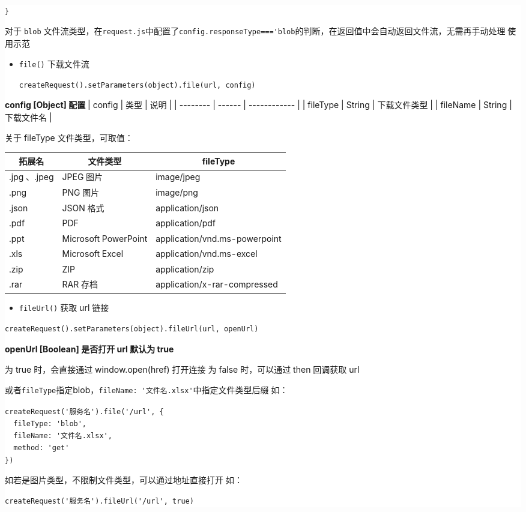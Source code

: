 ```
}
```
对于 `blob` 文件流类型，在`request.js`中配置了`config.responseType==='blob`的判断，在返回值中会自动返回文件流，无需再手动处理
使用示范

- `file()` 下载文件流

  ```
  createRequest().setParameters(object).file(url, config)
  ```

**config [Object] 配置**
| config   | 类型   | 说明         |
| -------- | ------ | ------------ |
| fileType | String | 下载文件类型 |
| fileName | String | 下载文件名   |

关于 fileType 文件类型，可取值：

| 拓展名       | 文件类型             | fileType                      |
| ------------ | -------------------- | ----------------------------- |
| .jpg 、.jpeg | JPEG 图片            | image/jpeg                    |
| .png         | PNG 图片             | image/png                     |
| .json        | JSON 格式            | application/json              |
| .pdf         | PDF                  | application/pdf               |
| .ppt         | Microsoft PowerPoint | application/vnd.ms-powerpoint |
| .xls         | Microsoft Excel      | application/vnd.ms-excel      |
| .zip         | ZIP                  | application/zip               |
| .rar         | RAR 存档             | application/x-rar-compressed   |

- `fileUrl()` 获取 url 链接

```
createRequest().setParameters(object).fileUrl(url, openUrl)
```

**openUrl [Boolean] 是否打开 url 默认为 true**

为 true 时，会直接通过 window.open(href) 打开连接
为 false 时，可以通过 then 回调获取 url

或者`fileType`指定blob，`fileName: '文件名.xlsx'`中指定文件类型后缀
如：
```
createRequest('服务名').file('/url', {
  fileType: 'blob',
  fileName: '文件名.xlsx',
  method: 'get'
})
```
如若是图片类型，不限制文件类型，可以通过地址直接打开
如：
```
createRequest('服务名').fileUrl('/url', true)
```
